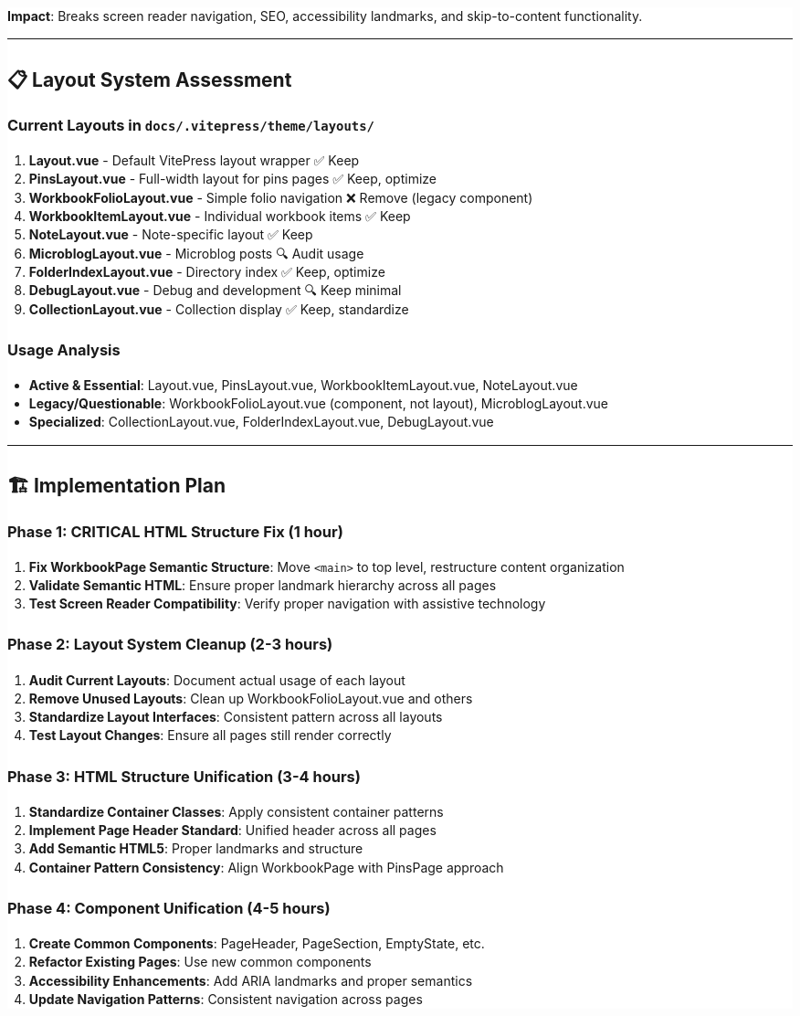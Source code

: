 **Impact**: Breaks screen reader navigation, SEO, accessibility landmarks, and skip-to-content functionality.

---

## 📋 **Layout System Assessment**

### Current Layouts in `docs/.vitepress/theme/layouts/`
1. **Layout.vue** - Default VitePress layout wrapper ✅ Keep
2. **PinsLayout.vue** - Full-width layout for pins pages ✅ Keep, optimize
3. **WorkbookFolioLayout.vue** - Simple folio navigation ❌ Remove (legacy component)
4. **WorkbookItemLayout.vue** - Individual workbook items ✅ Keep
5. **NoteLayout.vue** - Note-specific layout ✅ Keep
6. **MicroblogLayout.vue** - Microblog posts 🔍 Audit usage
7. **FolderIndexLayout.vue** - Directory index ✅ Keep, optimize
8. **DebugLayout.vue** - Debug and development 🔍 Keep minimal
9. **CollectionLayout.vue** - Collection display ✅ Keep, standardize

### Usage Analysis
- **Active & Essential**: Layout.vue, PinsLayout.vue, WorkbookItemLayout.vue, NoteLayout.vue
- **Legacy/Questionable**: WorkbookFolioLayout.vue (component, not layout), MicroblogLayout.vue
- **Specialized**: CollectionLayout.vue, FolderIndexLayout.vue, DebugLayout.vue

---

## 🏗️ **Implementation Plan**

### Phase 1: CRITICAL HTML Structure Fix (1 hour)
1. **Fix WorkbookPage Semantic Structure**: Move `<main>` to top level, restructure content organization
2. **Validate Semantic HTML**: Ensure proper landmark hierarchy across all pages
3. **Test Screen Reader Compatibility**: Verify proper navigation with assistive technology

### Phase 2: Layout System Cleanup (2-3 hours)
1. **Audit Current Layouts**: Document actual usage of each layout
2. **Remove Unused Layouts**: Clean up WorkbookFolioLayout.vue and others
3. **Standardize Layout Interfaces**: Consistent pattern across all layouts
4. **Test Layout Changes**: Ensure all pages still render correctly

### Phase 3: HTML Structure Unification (3-4 hours)
1. **Standardize Container Classes**: Apply consistent container patterns
2. **Implement Page Header Standard**: Unified header across all pages
3. **Add Semantic HTML5**: Proper landmarks and structure
4. **Container Pattern Consistency**: Align WorkbookPage with PinsPage approach

### Phase 4: Component Unification (4-5 hours)
1. **Create Common Components**: PageHeader, PageSection, EmptyState, etc.
2. **Refactor Existing Pages**: Use new common components
3. **Accessibility Enhancements**: Add ARIA landmarks and proper semantics
4. **Update Navigation Patterns**: Consistent navigation across pages
